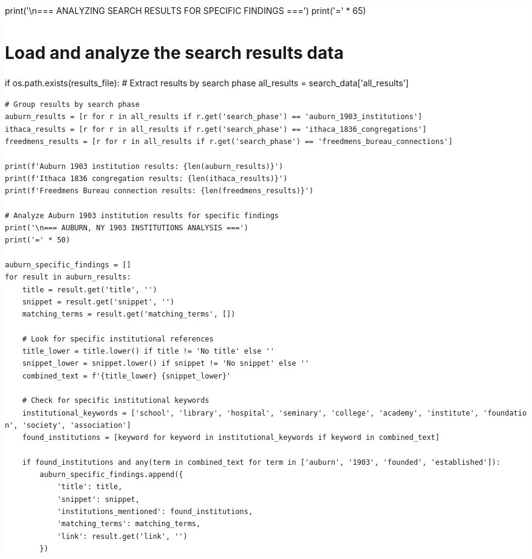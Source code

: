 print('\n=== ANALYZING SEARCH RESULTS FOR SPECIFIC FINDINGS ===')
print('=' * 65)

# Load and analyze the search results data
if os.path.exists(results_file):
    # Extract results by search phase
    all_results = search_data['all_results']
    
    # Group results by search phase
    auburn_results = [r for r in all_results if r.get('search_phase') == 'auburn_1903_institutions']
    ithaca_results = [r for r in all_results if r.get('search_phase') == 'ithaca_1836_congregations']
    freedmens_results = [r for r in all_results if r.get('search_phase') == 'freedmens_bureau_connections']
    
    print(f'Auburn 1903 institution results: {len(auburn_results)}')
    print(f'Ithaca 1836 congregation results: {len(ithaca_results)}')
    print(f'Freedmens Bureau connection results: {len(freedmens_results)}')
    
    # Analyze Auburn 1903 institution results for specific findings
    print('\n=== AUBURN, NY 1903 INSTITUTIONS ANALYSIS ===')
    print('=' * 50)
    
    auburn_specific_findings = []
    for result in auburn_results:
        title = result.get('title', '')
        snippet = result.get('snippet', '')
        matching_terms = result.get('matching_terms', [])
        
        # Look for specific institutional references
        title_lower = title.lower() if title != 'No title' else ''
        snippet_lower = snippet.lower() if snippet != 'No snippet' else ''
        combined_text = f'{title_lower} {snippet_lower}'
        
        # Check for specific institutional keywords
        institutional_keywords = ['school', 'library', 'hospital', 'seminary', 'college', 'academy', 'institute', 'foundation', 'society', 'association']
        found_institutions = [keyword for keyword in institutional_keywords if keyword in combined_text]
        
        if found_institutions and any(term in combined_text for term in ['auburn', '1903', 'founded', 'established']):
            auburn_specific_findings.append({
                'title': title,
                'snippet': snippet,
                'institutions_mentioned': found_institutions,
                'matching_terms': matching_terms,
                'link': result.get('link', '')
            })
    